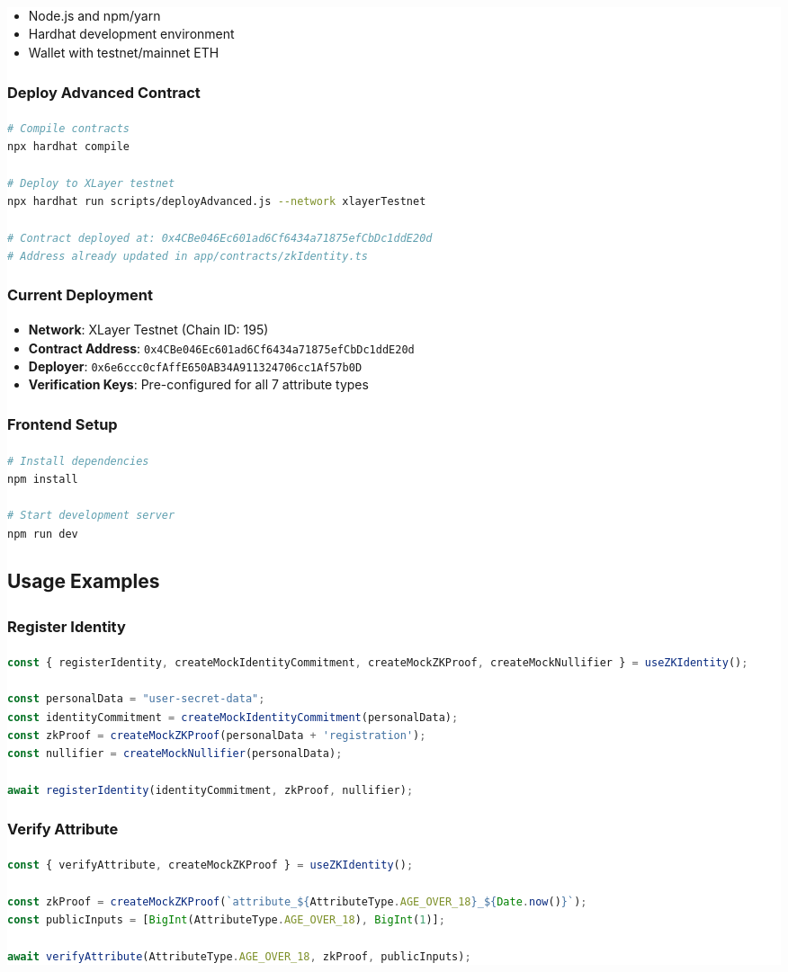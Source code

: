 - Node.js and npm/yarn
- Hardhat development environment
- Wallet with testnet/mainnet ETH

### Deploy Advanced Contract

```bash
# Compile contracts
npx hardhat compile

# Deploy to XLayer testnet
npx hardhat run scripts/deployAdvanced.js --network xlayerTestnet

# Contract deployed at: 0x4CBe046Ec601ad6Cf6434a71875efCbDc1ddE20d
# Address already updated in app/contracts/zkIdentity.ts
```

### Current Deployment

- **Network**: XLayer Testnet (Chain ID: 195)
- **Contract Address**: `0x4CBe046Ec601ad6Cf6434a71875efCbDc1ddE20d`
- **Deployer**: `0x6e6ccc0cfAffE650AB34A911324706cc1Af57b0D`
- **Verification Keys**: Pre-configured for all 7 attribute types

### Frontend Setup

```bash
# Install dependencies
npm install

# Start development server
npm run dev
```

## Usage Examples

### Register Identity

```typescript
const { registerIdentity, createMockIdentityCommitment, createMockZKProof, createMockNullifier } = useZKIdentity();

const personalData = "user-secret-data";
const identityCommitment = createMockIdentityCommitment(personalData);
const zkProof = createMockZKProof(personalData + 'registration');
const nullifier = createMockNullifier(personalData);

await registerIdentity(identityCommitment, zkProof, nullifier);
```

### Verify Attribute

```typescript
const { verifyAttribute, createMockZKProof } = useZKIdentity();

const zkProof = createMockZKProof(`attribute_${AttributeType.AGE_OVER_18}_${Date.now()}`);
const publicInputs = [BigInt(AttributeType.AGE_OVER_18), BigInt(1)];

await verifyAttribute(AttributeType.AGE_OVER_18, zkProof, publicInputs);
```
